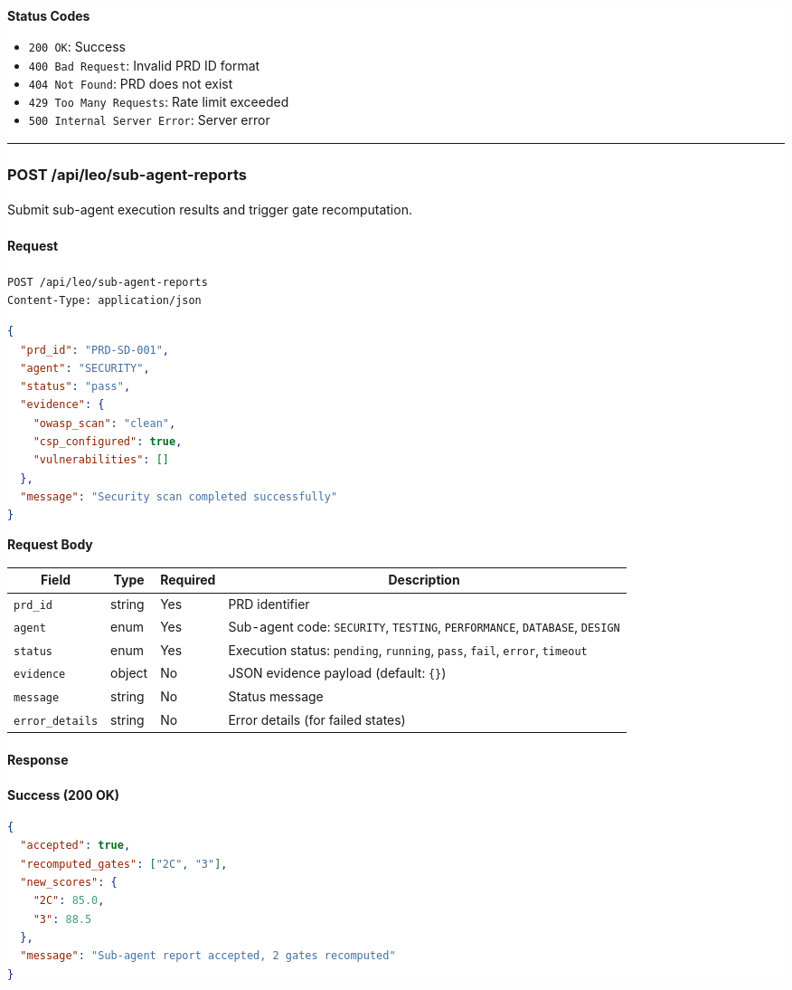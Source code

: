 **Status Codes**

- `200 OK`: Success
- `400 Bad Request`: Invalid PRD ID format
- `404 Not Found`: PRD does not exist
- `429 Too Many Requests`: Rate limit exceeded
- `500 Internal Server Error`: Server error

---

### POST /api/leo/sub-agent-reports

Submit sub-agent execution results and trigger gate recomputation.

#### Request

```http
POST /api/leo/sub-agent-reports
Content-Type: application/json
```

```json
{
  "prd_id": "PRD-SD-001",
  "agent": "SECURITY",
  "status": "pass",
  "evidence": {
    "owasp_scan": "clean",
    "csp_configured": true,
    "vulnerabilities": []
  },
  "message": "Security scan completed successfully"
}
```

**Request Body**

| Field | Type | Required | Description |
|-------|------|----------|-------------|
| `prd_id` | string | Yes | PRD identifier |
| `agent` | enum | Yes | Sub-agent code: `SECURITY`, `TESTING`, `PERFORMANCE`, `DATABASE`, `DESIGN` |
| `status` | enum | Yes | Execution status: `pending`, `running`, `pass`, `fail`, `error`, `timeout` |
| `evidence` | object | No | JSON evidence payload (default: `{}`) |
| `message` | string | No | Status message |
| `error_details` | string | No | Error details (for failed states) |

#### Response

**Success (200 OK)**

```json
{
  "accepted": true,
  "recomputed_gates": ["2C", "3"],
  "new_scores": {
    "2C": 85.0,
    "3": 88.5
  },
  "message": "Sub-agent report accepted, 2 gates recomputed"
}
```
